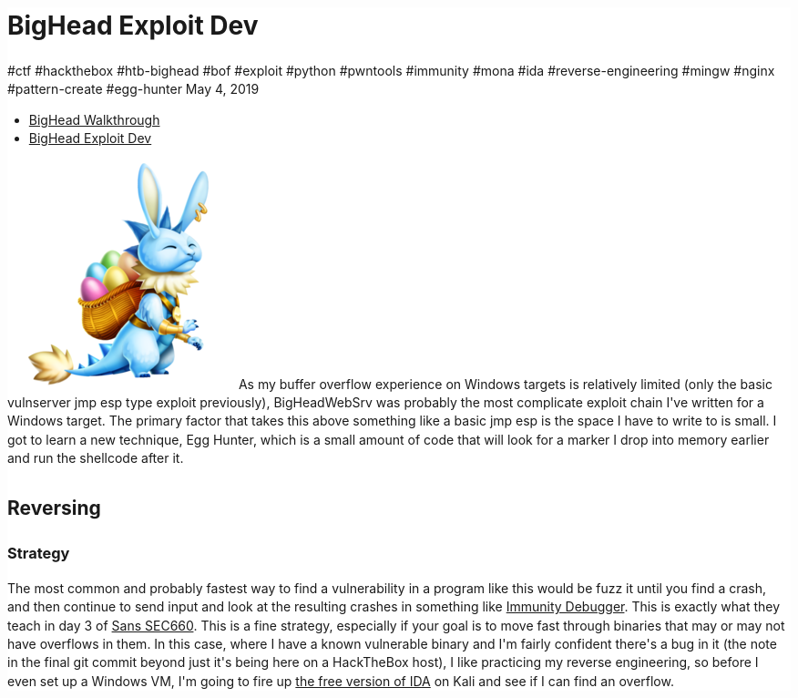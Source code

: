 

# BigHead Exploit Dev

#ctf #hackthebox #htb-bighead #bof #exploit #python #pwntools #immunity
#mona #ida #reverse-engineering #mingw #nginx #pattern-create
#egg-hunter May 4, 2019






-   [BigHead Walkthrough](/htb-bighead.md)
-   [BigHead Exploit Dev](#)




![](/img/bighead-bof-cover.png) As my buffer
overflow experience on Windows targets is relatively limited (only the
basic vulnserver jmp esp type exploit previously), BigHeadWebSrv was
probably the most complicate exploit chain I've written for a Windows
target. The primary factor that takes this above something like a basic
jmp esp is the space I have to write to is small. I got to learn a new
technique, Egg Hunter, which is a small amount of code that will look
for a marker I drop into memory earlier and run the shellcode after it.

## Reversing

### Strategy

The most common and probably fastest way to find a vulnerability in a
program like this would be fuzz it until you find a crash, and then
continue to send input and look at the resulting crashes in something
like [Immunity
Debugger](https://www.immunityinc.com/products/debugger/). This is
exactly what they teach in day 3 of [Sans
SEC660](https://www.sans.org/course/advanced-penetration-testing-exploits-ethical-hacking).
This is a fine strategy, especially if your goal is to move fast through
binaries that may or may not have overflows in them. In this case, where
I have a known vulnerable binary and I'm fairly confident there's a bug
in it (the note in the final git commit beyond just it's being here on a
HackTheBox host), I like practicing my reverse engineering, so before I
even set up a Windows VM, I'm going to fire up [the free version of
IDA](https://www.hex-rays.com/products/ida/support/download_freeware..md)
on Kali and see if I can find an overflow.
